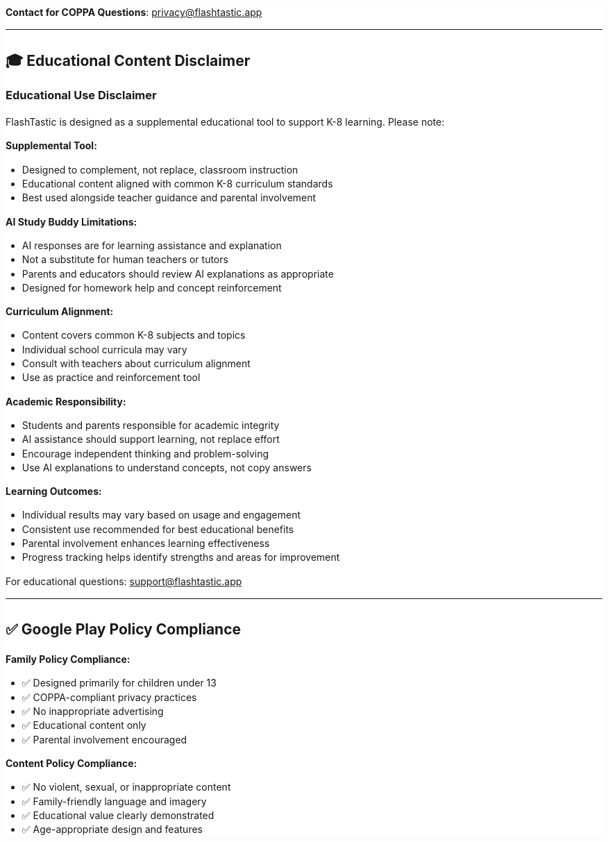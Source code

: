 **Contact for COPPA Questions**: privacy@flashtastic.app

---

## 🎓 Educational Content Disclaimer

### **Educational Use Disclaimer**

FlashTastic is designed as a supplemental educational tool to support K-8 learning. Please note:

**Supplemental Tool:**
- Designed to complement, not replace, classroom instruction
- Educational content aligned with common K-8 curriculum standards
- Best used alongside teacher guidance and parental involvement

**AI Study Buddy Limitations:**
- AI responses are for learning assistance and explanation
- Not a substitute for human teachers or tutors
- Parents and educators should review AI explanations as appropriate
- Designed for homework help and concept reinforcement

**Curriculum Alignment:**
- Content covers common K-8 subjects and topics
- Individual school curricula may vary
- Consult with teachers about curriculum alignment
- Use as practice and reinforcement tool

**Academic Responsibility:**
- Students and parents responsible for academic integrity
- AI assistance should support learning, not replace effort
- Encourage independent thinking and problem-solving
- Use AI explanations to understand concepts, not copy answers

**Learning Outcomes:**
- Individual results may vary based on usage and engagement
- Consistent use recommended for best educational benefits
- Parental involvement enhances learning effectiveness
- Progress tracking helps identify strengths and areas for improvement

For educational questions: support@flashtastic.app

---

## ✅ Google Play Policy Compliance

**Family Policy Compliance:**
- ✅ Designed primarily for children under 13
- ✅ COPPA-compliant privacy practices
- ✅ No inappropriate advertising
- ✅ Educational content only
- ✅ Parental involvement encouraged

**Content Policy Compliance:**
- ✅ No violent, sexual, or inappropriate content
- ✅ Family-friendly language and imagery
- ✅ Educational value clearly demonstrated
- ✅ Age-appropriate design and features
